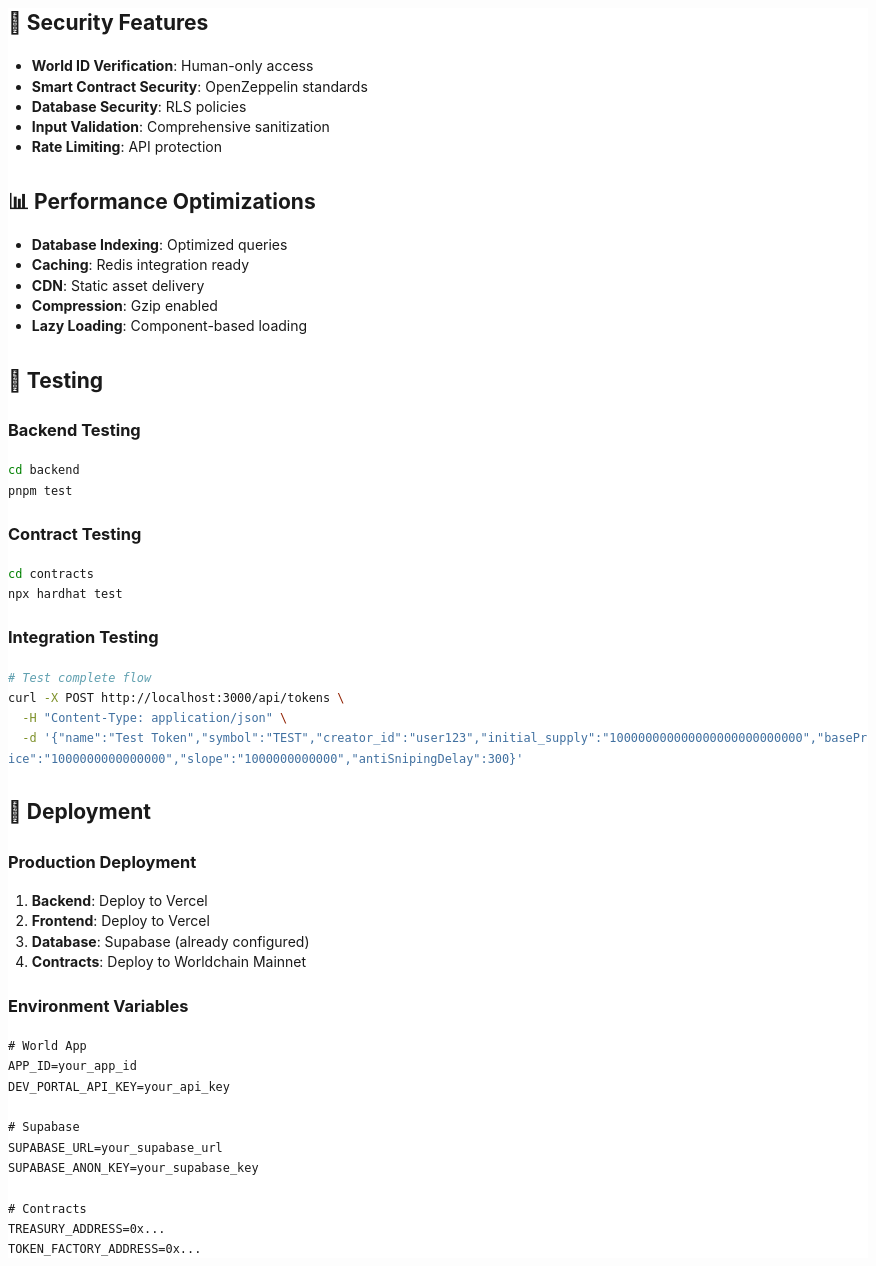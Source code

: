 ## 🔐 **Security Features**

- **World ID Verification**: Human-only access
- **Smart Contract Security**: OpenZeppelin standards
- **Database Security**: RLS policies
- **Input Validation**: Comprehensive sanitization
- **Rate Limiting**: API protection

## 📊 **Performance Optimizations**

- **Database Indexing**: Optimized queries
- **Caching**: Redis integration ready
- **CDN**: Static asset delivery
- **Compression**: Gzip enabled
- **Lazy Loading**: Component-based loading

## 🧪 **Testing**

### **Backend Testing**
```bash
cd backend
pnpm test
```

### **Contract Testing**
```bash
cd contracts
npx hardhat test
```

### **Integration Testing**
```bash
# Test complete flow
curl -X POST http://localhost:3000/api/tokens \
  -H "Content-Type: application/json" \
  -d '{"name":"Test Token","symbol":"TEST","creator_id":"user123","initial_supply":"100000000000000000000000000","basePrice":"1000000000000000","slope":"1000000000000","antiSnipingDelay":300}'
```

## 🚀 **Deployment**

### **Production Deployment**
1. **Backend**: Deploy to Vercel
2. **Frontend**: Deploy to Vercel
3. **Database**: Supabase (already configured)
4. **Contracts**: Deploy to Worldchain Mainnet

### **Environment Variables**
```env
# World App
APP_ID=your_app_id
DEV_PORTAL_API_KEY=your_api_key

# Supabase
SUPABASE_URL=your_supabase_url
SUPABASE_ANON_KEY=your_supabase_key

# Contracts
TREASURY_ADDRESS=0x...
TOKEN_FACTORY_ADDRESS=0x...
```
